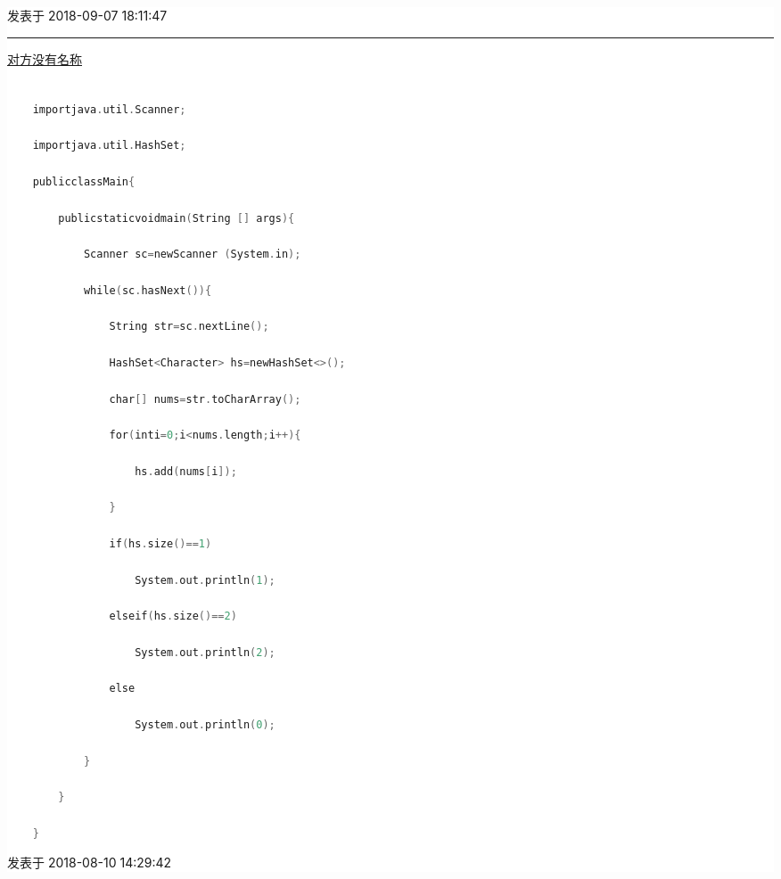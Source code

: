 发表于 2018-09-07 18:11:47

* * *

[对方没有名称](https://www.nowcoder.com/profile/6024096)

```cpp

	importjava.util.Scanner;

	importjava.util.HashSet;

	publicclassMain{

	    publicstaticvoidmain(String [] args){

	        Scanner sc=newScanner (System.in);

	        while(sc.hasNext()){

	            String str=sc.nextLine();

	            HashSet<Character> hs=newHashSet<>();

	            char[] nums=str.toCharArray();

	            for(inti=0;i<nums.length;i++){

	                hs.add(nums[i]);

	            }

	            if(hs.size()==1)

	                System.out.println(1);

	            elseif(hs.size()==2)

	                System.out.println(2);

	            else

	                System.out.println(0);

	        } 

	    }

	}

```

发表于 2018-08-10 14:29:42
